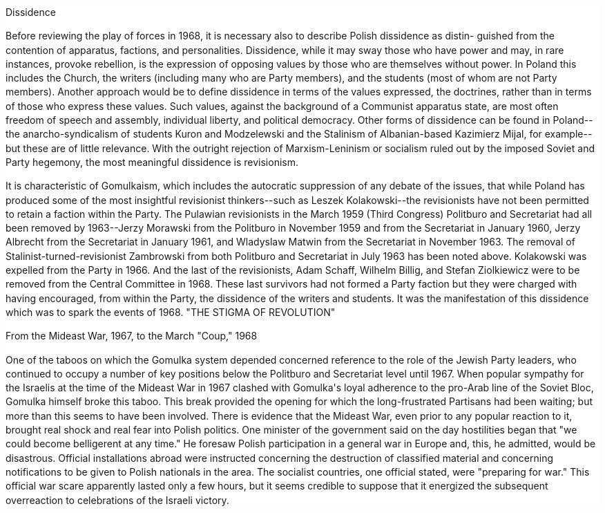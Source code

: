 Dissidence

Before reviewing the play of forces in 1968, it is necessary also to describe Polish dissidence as distin- guished from the contention of apparatus, factions, and personalities. Dissidence, while it may sway those who have power and may, in rare instances, provoke rebellion, is the expression of opposing values by those who are themselves without power. In Poland this includes the Church, the writers (including many who are Party members), and the students (most of whom are not Party members). Another approach would be to define dissidence in terms of the values expressed, the doctrines, rather than in terms of those who express these values. Such values, against the background of a Communist apparatus state, are most often freedom of speech and assembly, individual liberty, and political democracy. Other forms of dissidence can be found in Poland--the anarcho-syndicalism of students Kuron and Modzelewski and the Stalinism of Albanian-based Kazimierz Mijal, for example-- but these are of little relevance. With the outright rejection of Marxism-Leninism or socialism ruled out by the imposed Soviet and Party hegemony, the most meaningful dissidence is revisionism.

It is characteristic of Gomulkaism, which includes the autocratic suppression of any debate of the issues, that while Poland has produced some of the most insightful revisionist thinkers--such as Leszek Kolakowski--the revisionists have not been permitted to retain a faction within the Party. The Pulawian revisionists in the March 1959 (Third Congress) Politburo and Secretariat had all been removed by 1963--Jerzy Morawski from the Politburo in November 1959 and from the Secretariat in January 1960, Jerzy Albrecht from the Secretariat in January 1961, and Wladyslaw Matwin from the Secretariat in November 1963. The removal of Stalinist-turned-revisionist Zambrowski from both Politburo and Secretariat in July 1963 has been noted above. Kolakowski was expelled from the Party in 1966. And the last of the revisionists, Adam Schaff, Wilhelm Billig, and Stefan Ziolkiewicz were to be removed from the Central Committee in 1968. These last survivors had not formed a Party faction but they were charged with having encouraged, from within the Party, the dissidence of the writers and students. It was the manifestation of this dissidence which was to spark the events of 1968. "THE STIGMA OF REVOLUTION"

From the Mideast War, 1967, to the March "Coup," 1968

One of the taboos on which the Gomulka system depended concerned reference to the role of the Jewish Party leaders, who continued to occupy a number of key positions below the Politburo and Secretariat level until 1967. When popular sympathy for the Israelis at the time of the Mideast War in 1967 clashed with Gomulka's loyal adherence to the pro-Arab line of the Soviet Bloc, Gomulka himself broke this taboo. This break provided the opening for which the long-frustrated Partisans had been waiting; but more than this seems to have been involved. There is evidence that the Mideast War, even prior to any popular reaction to it, brought real shock and real fear into Polish politics. One minister of the government said on the day hostilities began that "we could become belligerent at any time." He foresaw Polish participation in a general war in Europe and, this, he admitted, would be disastrous. Official installations abroad were instructed concerning the destruction of classified material and concerning notifications to be given to Polish nationals in the area. The socialist countries, one official stated, were "preparing for war." This official war scare apparently lasted only a few hours, but it seems credible to suppose that it energized the subsequent overreaction to celebrations of the Israeli victory.
